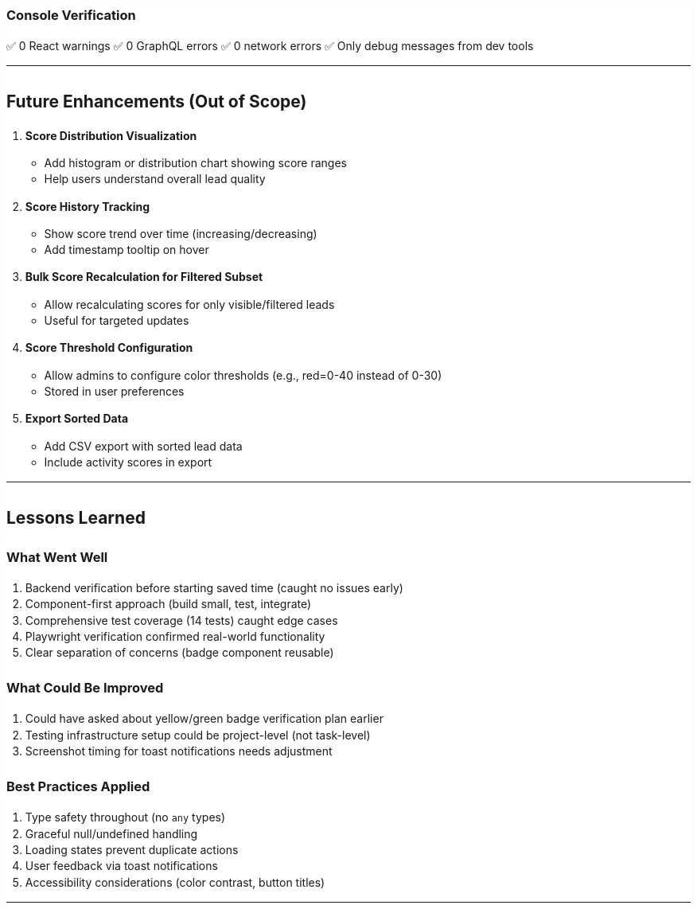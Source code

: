 ### Console Verification
✅ 0 React warnings
✅ 0 GraphQL errors
✅ 0 network errors
✅ Only debug messages from dev tools

---

## Future Enhancements (Out of Scope)

1. **Score Distribution Visualization**
   - Add histogram or distribution chart showing score ranges
   - Help users understand overall lead quality

2. **Score History Tracking**
   - Show score trend over time (increasing/decreasing)
   - Add timestamp tooltip on hover

3. **Bulk Score Recalculation for Filtered Subset**
   - Allow recalculating scores for only visible/filtered leads
   - Useful for targeted updates

4. **Score Threshold Configuration**
   - Allow admins to configure color thresholds (e.g., red=0-40 instead of 0-30)
   - Stored in user preferences

5. **Export Sorted Data**
   - Add CSV export with sorted lead data
   - Include activity scores in export

---

## Lessons Learned

### What Went Well
1. Backend verification before starting saved time (caught no issues early)
2. Component-first approach (build small, test, integrate)
3. Comprehensive test coverage (14 tests) caught edge cases
4. Playwright verification confirmed real-world functionality
5. Clear separation of concerns (badge component reusable)

### What Could Be Improved
1. Could have asked about yellow/green badge verification plan earlier
2. Testing infrastructure setup could be project-level (not task-level)
3. Screenshot timing for toast notifications needs adjustment

### Best Practices Applied
1. Type safety throughout (no `any` types)
2. Graceful null/undefined handling
3. Loading states prevent duplicate actions
4. User feedback via toast notifications
5. Accessibility considerations (color contrast, button titles)

---